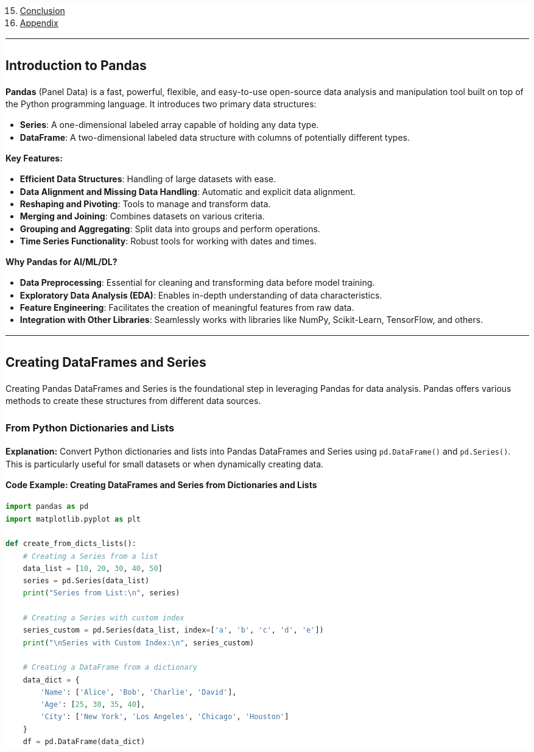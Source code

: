 15. [Conclusion](#conclusion)
16. [Appendix](#appendix)

---

## Introduction to Pandas

**Pandas** (Panel Data) is a fast, powerful, flexible, and easy-to-use open-source data analysis and manipulation tool built on top of the Python programming language. It introduces two primary data structures:

- **Series**: A one-dimensional labeled array capable of holding any data type.
- **DataFrame**: A two-dimensional labeled data structure with columns of potentially different types.

**Key Features:**
- **Efficient Data Structures**: Handling of large datasets with ease.
- **Data Alignment and Missing Data Handling**: Automatic and explicit data alignment.
- **Reshaping and Pivoting**: Tools to manage and transform data.
- **Merging and Joining**: Combines datasets on various criteria.
- **Grouping and Aggregating**: Split data into groups and perform operations.
- **Time Series Functionality**: Robust tools for working with dates and times.

**Why Pandas for AI/ML/DL?**
- **Data Preprocessing**: Essential for cleaning and transforming data before model training.
- **Exploratory Data Analysis (EDA)**: Enables in-depth understanding of data characteristics.
- **Feature Engineering**: Facilitates the creation of meaningful features from raw data.
- **Integration with Other Libraries**: Seamlessly works with libraries like NumPy, Scikit-Learn, TensorFlow, and others.

---

## Creating DataFrames and Series

Creating Pandas DataFrames and Series is the foundational step in leveraging Pandas for data analysis. Pandas offers various methods to create these structures from different data sources.

### From Python Dictionaries and Lists

**Explanation:**
Convert Python dictionaries and lists into Pandas DataFrames and Series using `pd.DataFrame()` and `pd.Series()`. This is particularly useful for small datasets or when dynamically creating data.

**Code Example: Creating DataFrames and Series from Dictionaries and Lists**

```python:pandas/creating_from_dicts_lists.py
import pandas as pd
import matplotlib.pyplot as plt

def create_from_dicts_lists():
    # Creating a Series from a list
    data_list = [10, 20, 30, 40, 50]
    series = pd.Series(data_list)
    print("Series from List:\n", series)
    
    # Creating a Series with custom index
    series_custom = pd.Series(data_list, index=['a', 'b', 'c', 'd', 'e'])
    print("\nSeries with Custom Index:\n", series_custom)
    
    # Creating a DataFrame from a dictionary
    data_dict = {
        'Name': ['Alice', 'Bob', 'Charlie', 'David'],
        'Age': [25, 30, 35, 40],
        'City': ['New York', 'Los Angeles', 'Chicago', 'Houston']
    }
    df = pd.DataFrame(data_dict)
```